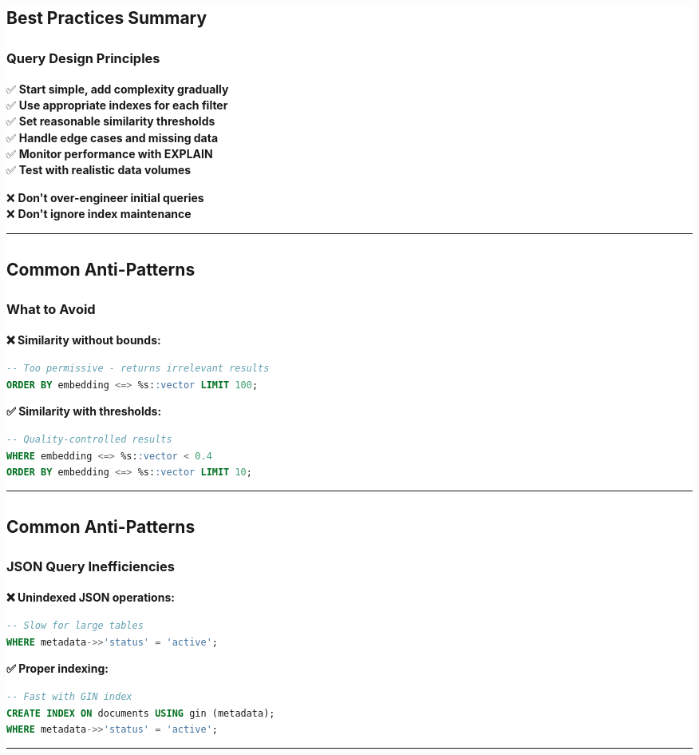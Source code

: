 
## Best Practices Summary

### Query Design Principles

✅ **Start simple, add complexity gradually**  
✅ **Use appropriate indexes for each filter**  
✅ **Set reasonable similarity thresholds**  
✅ **Handle edge cases and missing data**  
✅ **Monitor performance with EXPLAIN**  
✅ **Test with realistic data volumes**

❌ **Don't over-engineer initial queries**  
❌ **Don't ignore index maintenance**

---

## Common Anti-Patterns

### What to Avoid

**❌ Similarity without bounds:**
```sql
-- Too permissive - returns irrelevant results
ORDER BY embedding <=> %s::vector LIMIT 100;
```

**✅ Similarity with thresholds:**
```sql
-- Quality-controlled results
WHERE embedding <=> %s::vector < 0.4
ORDER BY embedding <=> %s::vector LIMIT 10;
```

---

## Common Anti-Patterns

### JSON Query Inefficiencies

**❌ Unindexed JSON operations:**
```sql
-- Slow for large tables
WHERE metadata->>'status' = 'active';
```

**✅ Proper indexing:**
```sql
-- Fast with GIN index
CREATE INDEX ON documents USING gin (metadata);
WHERE metadata->>'status' = 'active';
```

---
